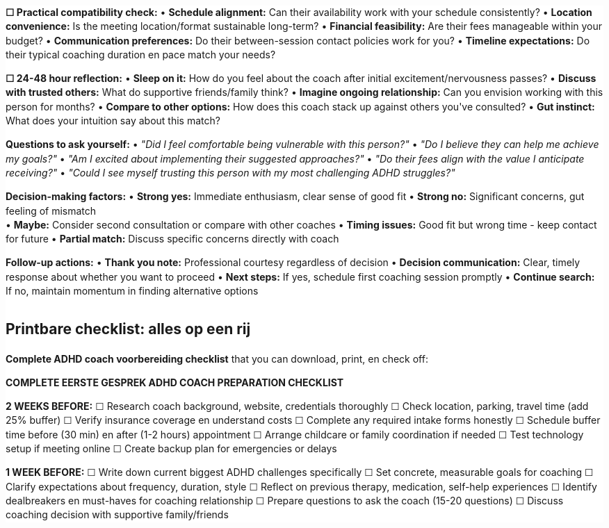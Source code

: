 **☐ Practical compatibility check:**
• **Schedule alignment:** Can their availability work with your schedule consistently?
• **Location convenience:** Is the meeting location/format sustainable long-term?
• **Financial feasibility:** Are their fees manageable within your budget?
• **Communication preferences:** Do their between-session contact policies work for you?
• **Timeline expectations:** Do their typical coaching duration en pace match your needs?

**☐ 24-48 hour reflection:**
• **Sleep on it:** How do you feel about the coach after initial excitement/nervousness passes?
• **Discuss with trusted others:** What do supportive friends/family think?
• **Imagine ongoing relationship:** Can you envision working with this person for months?
• **Compare to other options:** How does this coach stack up against others you've consulted?
• **Gut instinct:** What does your intuition say about this match?

**Questions to ask yourself:**
• *"Did I feel comfortable being vulnerable with this person?"*
• *"Do I believe they can help me achieve my goals?"*
• *"Am I excited about implementing their suggested approaches?"*
• *"Do their fees align with the value I anticipate receiving?"*
• *"Could I see myself trusting this person with my most challenging ADHD struggles?"*

**Decision-making factors:**
• **Strong yes:** Immediate enthusiasm, clear sense of good fit
• **Strong no:** Significant concerns, gut feeling of mismatch  
• **Maybe:** Consider second consultation or compare with other coaches
• **Timing issues:** Good fit but wrong time - keep contact for future
• **Partial match:** Discuss specific concerns directly with coach

**Follow-up actions:**
• **Thank you note:** Professional courtesy regardless of decision
• **Decision communication:** Clear, timely response about whether you want to proceed
• **Next steps:** If yes, schedule first coaching session promptly
• **Continue search:** If no, maintain momentum in finding alternative options

## Printbare checklist: alles op een rij

**Complete **ADHD coach voorbereiding** checklist** that you can download, print, en check off:

**COMPLETE EERSTE GESPREK ADHD COACH PREPARATION CHECKLIST**

**2 WEEKS BEFORE:**
☐ Research coach background, website, credentials thoroughly
☐ Check location, parking, travel time (add 25% buffer)
☐ Verify insurance coverage en understand costs
☐ Complete any required intake forms honestly
☐ Schedule buffer time before (30 min) en after (1-2 hours) appointment
☐ Arrange childcare or family coordination if needed
☐ Test technology setup if meeting online
☐ Create backup plan for emergencies or delays

**1 WEEK BEFORE:**
☐ Write down current biggest ADHD challenges specifically
☐ Set concrete, measurable goals for coaching
☐ Clarify expectations about frequency, duration, style
☐ Reflect on previous therapy, medication, self-help experiences
☐ Identify dealbreakers en must-haves for coaching relationship
☐ Prepare questions to ask the coach (15-20 questions)
☐ Discuss coaching decision with supportive family/friends

